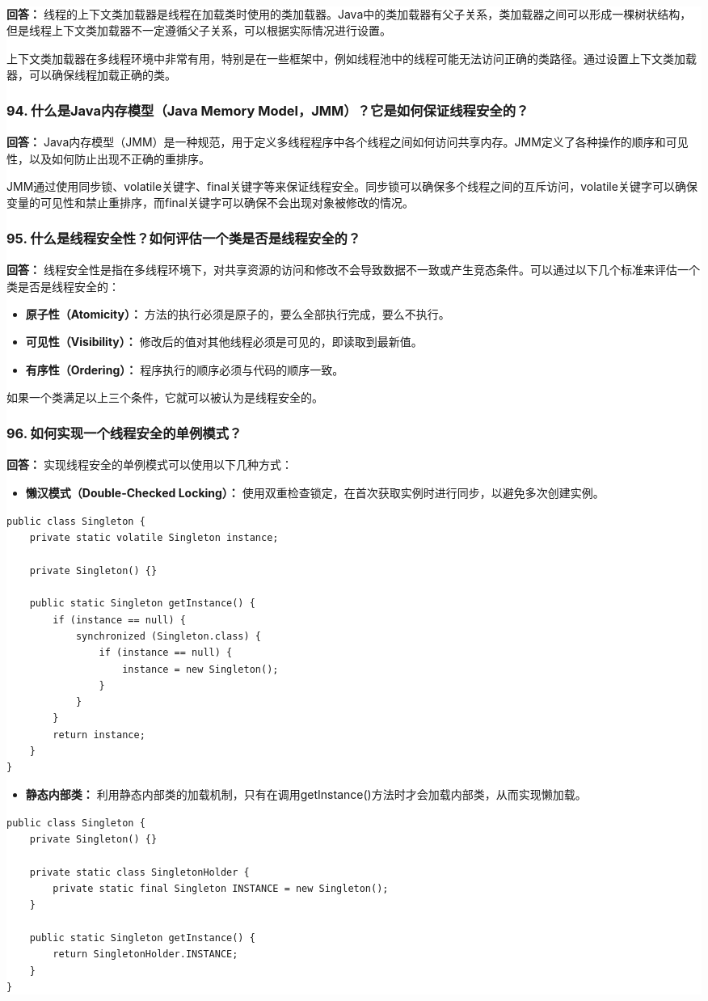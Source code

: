 **回答：** 线程的上下文类加载器是线程在加载类时使用的类加载器。Java中的类加载器有父子关系，类加载器之间可以形成一棵树状结构，但是线程上下文类加载器不一定遵循父子关系，可以根据实际情况进行设置。

上下文类加载器在多线程环境中非常有用，特别是在一些框架中，例如线程池中的线程可能无法访问正确的类路径。通过设置上下文类加载器，可以确保线程加载正确的类。

### 94. **什么是Java内存模型（Java Memory Model，JMM）？它是如何保证线程安全的？**

**回答：** Java内存模型（JMM）是一种规范，用于定义多线程程序中各个线程之间如何访问共享内存。JMM定义了各种操作的顺序和可见性，以及如何防止出现不正确的重排序。

JMM通过使用同步锁、volatile关键字、final关键字等来保证线程安全。同步锁可以确保多个线程之间的互斥访问，volatile关键字可以确保变量的可见性和禁止重排序，而final关键字可以确保不会出现对象被修改的情况。

### 95. **什么是线程安全性？如何评估一个类是否是线程安全的？**

**回答：** 线程安全性是指在多线程环境下，对共享资源的访问和修改不会导致数据不一致或产生竞态条件。可以通过以下几个标准来评估一个类是否是线程安全的：

- **原子性（Atomicity）：** 方法的执行必须是原子的，要么全部执行完成，要么不执行。

- **可见性（Visibility）：** 修改后的值对其他线程必须是可见的，即读取到最新值。

- **有序性（Ordering）：** 程序执行的顺序必须与代码的顺序一致。

如果一个类满足以上三个条件，它就可以被认为是线程安全的。

### 96. **如何实现一个线程安全的单例模式？**

**回答：** 实现线程安全的单例模式可以使用以下几种方式：

- **懒汉模式（Double-Checked Locking）：** 使用双重检查锁定，在首次获取实例时进行同步，以避免多次创建实例。

```
public class Singleton {
    private static volatile Singleton instance;

    private Singleton() {}

    public static Singleton getInstance() {
        if (instance == null) {
            synchronized (Singleton.class) {
                if (instance == null) {
                    instance = new Singleton();
                }
            }
        }
        return instance;
    }
}
```

- **静态内部类：** 利用静态内部类的加载机制，只有在调用getInstance()方法时才会加载内部类，从而实现懒加载。

```
public class Singleton {
    private Singleton() {}

    private static class SingletonHolder {
        private static final Singleton INSTANCE = new Singleton();
    }

    public static Singleton getInstance() {
        return SingletonHolder.INSTANCE;
    }
}
```
